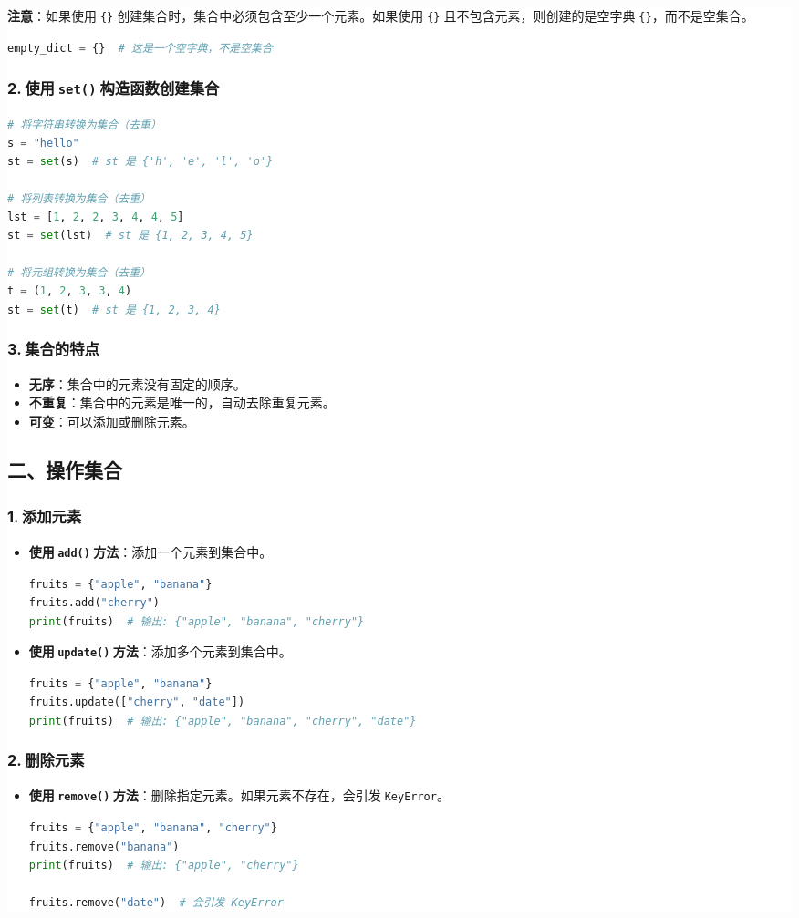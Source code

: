 **注意**：如果使用 `{}` 创建集合时，集合中必须包含至少一个元素。如果使用 `{}` 且不包含元素，则创建的是空字典 `{}`，而不是空集合。

```python
empty_dict = {}  # 这是一个空字典，不是空集合
```

### 2. 使用 `set()` 构造函数创建集合

```python
# 将字符串转换为集合（去重）
s = "hello"
st = set(s)  # st 是 {'h', 'e', 'l', 'o'}

# 将列表转换为集合（去重）
lst = [1, 2, 2, 3, 4, 4, 5]
st = set(lst)  # st 是 {1, 2, 3, 4, 5}

# 将元组转换为集合（去重）
t = (1, 2, 3, 3, 4)
st = set(t)  # st 是 {1, 2, 3, 4}
```

### 3. 集合的特点

- **无序**：集合中的元素没有固定的顺序。
- **不重复**：集合中的元素是唯一的，自动去除重复元素。
- **可变**：可以添加或删除元素。

## 二、操作集合

### 1. 添加元素

- **使用 `add()` 方法**：添加一个元素到集合中。

  ```python
  fruits = {"apple", "banana"}
  fruits.add("cherry")
  print(fruits)  # 输出: {"apple", "banana", "cherry"}
  ```

- **使用 `update()` 方法**：添加多个元素到集合中。

  ```python
  fruits = {"apple", "banana"}
  fruits.update(["cherry", "date"])
  print(fruits)  # 输出: {"apple", "banana", "cherry", "date"}
  ```

### 2. 删除元素

- **使用 `remove()` 方法**：删除指定元素。如果元素不存在，会引发 `KeyError`。

  ```python
  fruits = {"apple", "banana", "cherry"}
  fruits.remove("banana")
  print(fruits)  # 输出: {"apple", "cherry"}

  fruits.remove("date")  # 会引发 KeyError
  ```
